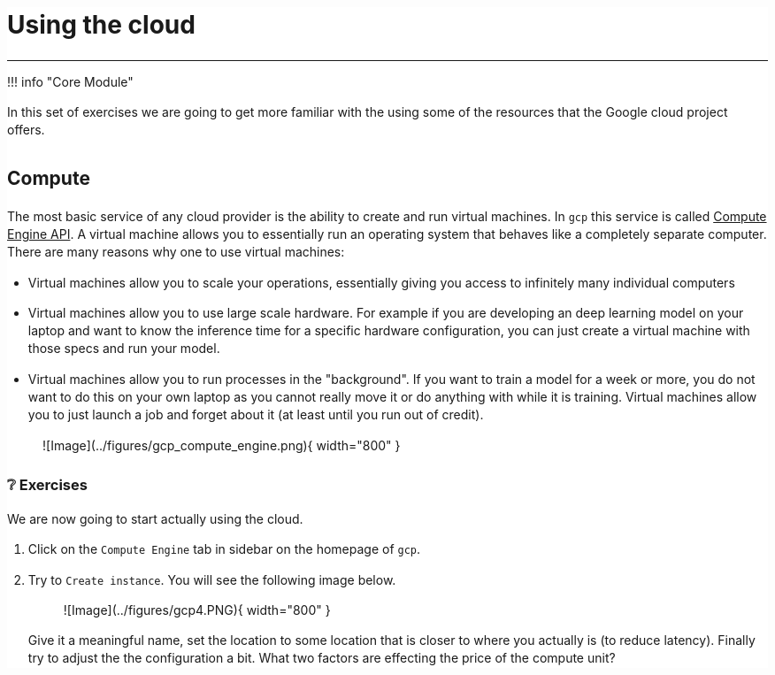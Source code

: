 # Using the cloud

---

!!! info "Core Module"

In this set of exercises we are going to get more familiar with the using some of the resources that
the Google cloud project offers.

## Compute

The most basic service of any cloud provider is the ability to create and run virtual machines.
In `gcp` this service is called [Compute Engine API](https://cloud.google.com/compute/docs/reference/rest/v1).
A virtual machine allows you to essentially run an operating system that behaves like a completely separate computer.
There are many reasons why one to use virtual machines:

* Virtual machines allow you to scale your operations, essentially giving you access to infinitely many individual
    computers
* Virtual machines allow you to use large scale hardware. For example if you are developing an deep learning model on
    your laptop and want to know the inference time for a specific hardware configuration, you can just create a virtual
    machine with those specs and run your model.

* Virtual machines allow you to run processes in the "background". If you want to train a model for a week or more, you
    do not want to do this on your own laptop as you cannot really move it or do anything with while it is training.
    Virtual machines allow you to just launch a job and forget about it (at least until you run out of credit).

<figure markdown>
![Image](../figures/gcp_compute_engine.png){ width="800"  }
</figure>

### ❔ Exercises

We are now going to start actually using the cloud.

1. Click on the `Compute Engine` tab in sidebar on the homepage of `gcp`.

2. Try to `Create instance`. You will see the following image below.

    <figure markdown>
    ![Image](../figures/gcp4.PNG){ width="800"  }
    </figure>

    Give it a meaningful name, set the location to some location that is closer to where you actually is (to reduce
    latency). Finally try to adjust the the configuration a bit. What two factors are effecting the price of the compute
    unit?

